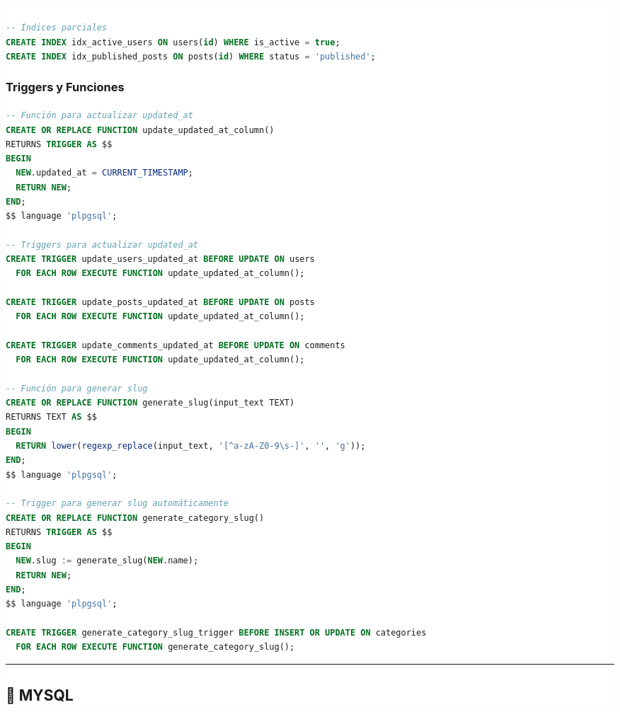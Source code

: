 ```sql

-- Índices parciales
CREATE INDEX idx_active_users ON users(id) WHERE is_active = true;
CREATE INDEX idx_published_posts ON posts(id) WHERE status = 'published';
```

### **Triggers y Funciones**
```sql
-- Función para actualizar updated_at
CREATE OR REPLACE FUNCTION update_updated_at_column()
RETURNS TRIGGER AS $$
BEGIN
  NEW.updated_at = CURRENT_TIMESTAMP;
  RETURN NEW;
END;
$$ language 'plpgsql';

-- Triggers para actualizar updated_at
CREATE TRIGGER update_users_updated_at BEFORE UPDATE ON users
  FOR EACH ROW EXECUTE FUNCTION update_updated_at_column();

CREATE TRIGGER update_posts_updated_at BEFORE UPDATE ON posts
  FOR EACH ROW EXECUTE FUNCTION update_updated_at_column();

CREATE TRIGGER update_comments_updated_at BEFORE UPDATE ON comments
  FOR EACH ROW EXECUTE FUNCTION update_updated_at_column();

-- Función para generar slug
CREATE OR REPLACE FUNCTION generate_slug(input_text TEXT)
RETURNS TEXT AS $$
BEGIN
  RETURN lower(regexp_replace(input_text, '[^a-zA-Z0-9\s-]', '', 'g'));
END;
$$ language 'plpgsql';

-- Trigger para generar slug automáticamente
CREATE OR REPLACE FUNCTION generate_category_slug()
RETURNS TRIGGER AS $$
BEGIN
  NEW.slug := generate_slug(NEW.name);
  RETURN NEW;
END;
$$ language 'plpgsql';

CREATE TRIGGER generate_category_slug_trigger BEFORE INSERT OR UPDATE ON categories
  FOR EACH ROW EXECUTE FUNCTION generate_category_slug();
```

---

## 🐬 **MYSQL**
